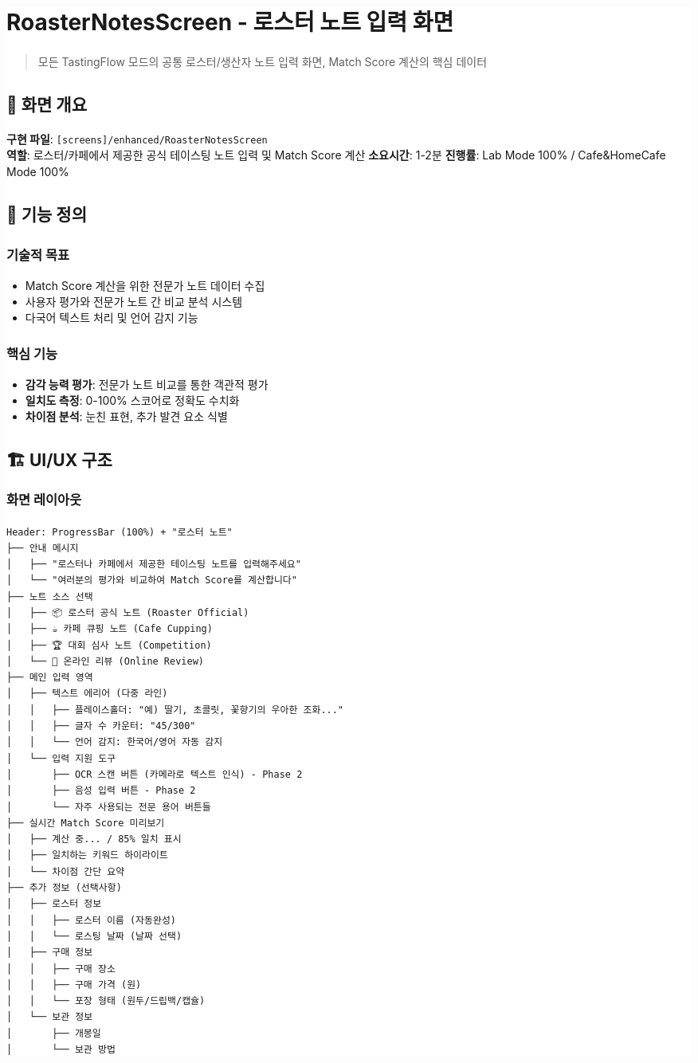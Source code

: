 # RoasterNotesScreen - 로스터 노트 입력 화면

> 모든 TastingFlow 모드의 공통 로스터/생산자 노트 입력 화면, Match Score 계산의 핵심 데이터

## 📱 화면 개요

**구현 파일**: `[screens]/enhanced/RoasterNotesScreen`  
**역할**: 로스터/카페에서 제공한 공식 테이스팅 노트 입력 및 Match Score 계산
**소요시간**: 1-2분
**진행률**: Lab Mode 100% / Cafe&HomeCafe Mode 100%

## 🎯 기능 정의

### 기술적 목표
- Match Score 계산을 위한 전문가 노트 데이터 수집
- 사용자 평가와 전문가 노트 간 비교 분석 시스템
- 다국어 텍스트 처리 및 언어 감지 기능

### 핵심 기능
- **감각 능력 평가**: 전문가 노트 비교를 통한 객관적 평가
- **일치도 측정**: 0-100% 스코어로 정확도 수치화
- **차이점 분석**: 눈친 표현, 추가 발견 요소 식별

## 🏗️ UI/UX 구조

### 화면 레이아웃
```
Header: ProgressBar (100%) + "로스터 노트"
├── 안내 메시지
│   ├── "로스터나 카페에서 제공한 테이스팅 노트를 입력해주세요"
│   └── "여러분의 평가와 비교하여 Match Score를 계산합니다"
├── 노트 소스 선택
│   ├── 📦 로스터 공식 노트 (Roaster Official)
│   ├── ☕ 카페 큐핑 노트 (Cafe Cupping)  
│   ├── 🏆 대회 심사 노트 (Competition)
│   └── 📱 온라인 리뷰 (Online Review)
├── 메인 입력 영역
│   ├── 텍스트 에리어 (다중 라인)
│   │   ├── 플레이스홀더: "예) 딸기, 초콜릿, 꽃향기의 우아한 조화..."
│   │   ├── 글자 수 카운터: "45/300"
│   │   └── 언어 감지: 한국어/영어 자동 감지
│   └── 입력 지원 도구
│       ├── OCR 스캔 버튼 (카메라로 텍스트 인식) - Phase 2
│       ├── 음성 입력 버튼 - Phase 2
│       └── 자주 사용되는 전문 용어 버튼들
├── 실시간 Match Score 미리보기
│   ├── 계산 중... / 85% 일치 표시
│   ├── 일치하는 키워드 하이라이트
│   └── 차이점 간단 요약
├── 추가 정보 (선택사항)
│   ├── 로스터 정보
│   │   ├── 로스터 이름 (자동완성)
│   │   └── 로스팅 날짜 (날짜 선택)
│   ├── 구매 정보  
│   │   ├── 구매 장소
│   │   ├── 구매 가격 (원)
│   │   └── 포장 형태 (원두/드립백/캡슐)
│   └── 보관 정보
│       ├── 개봉일
│       └── 보관 방법
```